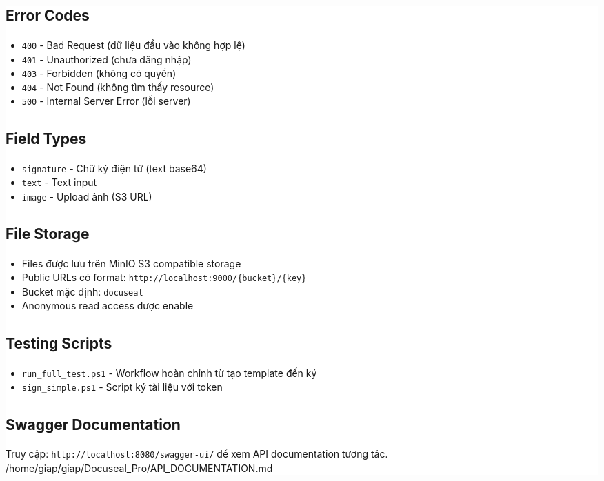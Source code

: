 ## Error Codes
- `400` - Bad Request (dữ liệu đầu vào không hợp lệ)
- `401` - Unauthorized (chưa đăng nhập)
- `403` - Forbidden (không có quyền)
- `404` - Not Found (không tìm thấy resource)
- `500` - Internal Server Error (lỗi server)

## Field Types
- `signature` - Chữ ký điện tử (text base64)
- `text` - Text input
- `image` - Upload ảnh (S3 URL)

## File Storage
- Files được lưu trên MinIO S3 compatible storage
- Public URLs có format: `http://localhost:9000/{bucket}/{key}`
- Bucket mặc định: `docuseal`
- Anonymous read access được enable

## Testing Scripts
- `run_full_test.ps1` - Workflow hoàn chỉnh từ tạo template đến ký
- `sign_simple.ps1` - Script ký tài liệu với token

## Swagger Documentation
Truy cập: `http://localhost:8080/swagger-ui/` để xem API documentation tương tác.</content>
<parameter name="filePath">/home/giap/giap/Docuseal_Pro/API_DOCUMENTATION.md